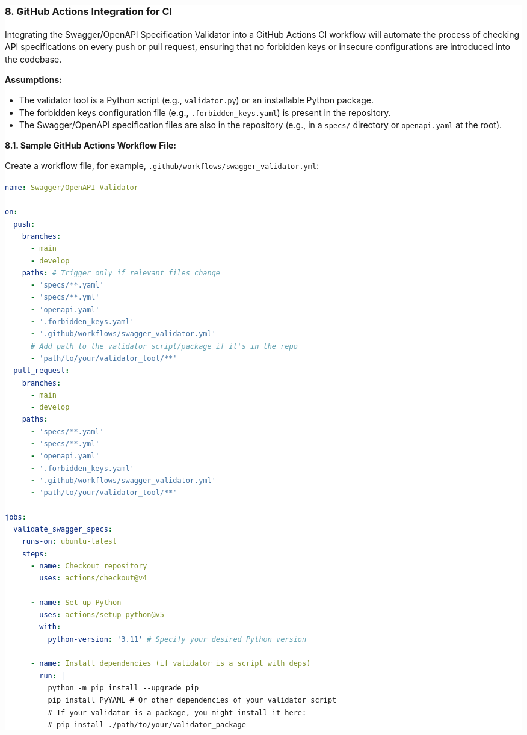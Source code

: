 

### 8. GitHub Actions Integration for CI

Integrating the Swagger/OpenAPI Specification Validator into a GitHub Actions CI workflow will automate the process of checking API specifications on every push or pull request, ensuring that no forbidden keys or insecure configurations are introduced into the codebase.

**Assumptions:**

*   The validator tool is a Python script (e.g., `validator.py`) or an installable Python package.
*   The forbidden keys configuration file (e.g., `.forbidden_keys.yaml`) is present in the repository.
*   The Swagger/OpenAPI specification files are also in the repository (e.g., in a `specs/` directory or `openapi.yaml` at the root).

**8.1. Sample GitHub Actions Workflow File:**

Create a workflow file, for example, `.github/workflows/swagger_validator.yml`:

```yaml
name: Swagger/OpenAPI Validator

on:
  push:
    branches:
      - main
      - develop
    paths: # Trigger only if relevant files change
      - 'specs/**.yaml'
      - 'specs/**.yml'
      - 'openapi.yaml'
      - '.forbidden_keys.yaml'
      - '.github/workflows/swagger_validator.yml'
      # Add path to the validator script/package if it's in the repo
      - 'path/to/your/validator_tool/**'
  pull_request:
    branches:
      - main
      - develop
    paths:
      - 'specs/**.yaml'
      - 'specs/**.yml'
      - 'openapi.yaml'
      - '.forbidden_keys.yaml'
      - '.github/workflows/swagger_validator.yml'
      - 'path/to/your/validator_tool/**'

jobs:
  validate_swagger_specs:
    runs-on: ubuntu-latest
    steps:
      - name: Checkout repository
        uses: actions/checkout@v4

      - name: Set up Python
        uses: actions/setup-python@v5
        with:
          python-version: '3.11' # Specify your desired Python version

      - name: Install dependencies (if validator is a script with deps)
        run: |
          python -m pip install --upgrade pip
          pip install PyYAML # Or other dependencies of your validator script
          # If your validator is a package, you might install it here:
          # pip install ./path/to/your/validator_package

```
